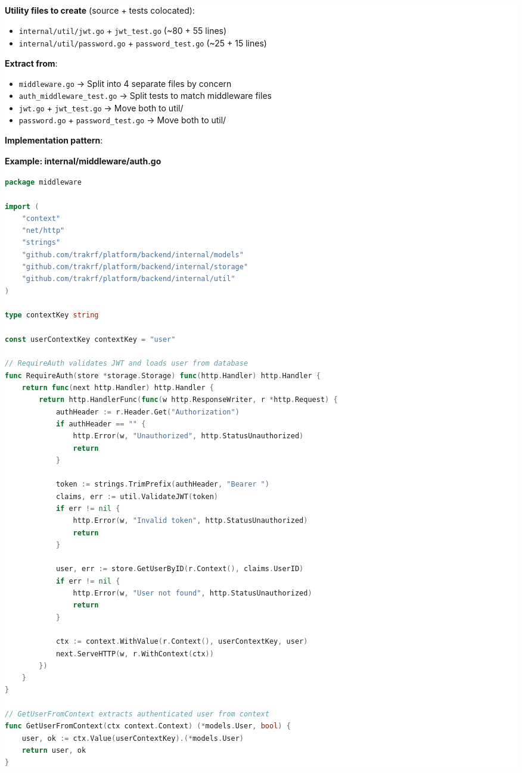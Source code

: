 **Utility files to create** (source + tests colocated):
- `internal/util/jwt.go` + `jwt_test.go` (~80 + 55 lines)
- `internal/util/password.go` + `password_test.go` (~25 + 15 lines)

**Extract from**:
- `middleware.go` → Split into 4 separate files by concern
- `auth_middleware_test.go` → Split tests to match middleware files
- `jwt.go` + `jwt_test.go` → Move both to util/
- `password.go` + `password_test.go` → Move both to util/

**Implementation pattern**:

**Example: internal/middleware/auth.go**
```go
package middleware

import (
    "context"
    "net/http"
    "strings"
    "github.com/trakrf/platform/backend/internal/models"
    "github.com/trakrf/platform/backend/internal/storage"
    "github.com/trakrf/platform/backend/internal/util"
)

type contextKey string

const userContextKey contextKey = "user"

// RequireAuth validates JWT and loads user from database
func RequireAuth(store *storage.Storage) func(http.Handler) http.Handler {
    return func(next http.Handler) http.Handler {
        return http.HandlerFunc(func(w http.ResponseWriter, r *http.Request) {
            authHeader := r.Header.Get("Authorization")
            if authHeader == "" {
                http.Error(w, "Unauthorized", http.StatusUnauthorized)
                return
            }

            token := strings.TrimPrefix(authHeader, "Bearer ")
            claims, err := util.ValidateJWT(token)
            if err != nil {
                http.Error(w, "Invalid token", http.StatusUnauthorized)
                return
            }

            user, err := store.GetUserByID(r.Context(), claims.UserID)
            if err != nil {
                http.Error(w, "User not found", http.StatusUnauthorized)
                return
            }

            ctx := context.WithValue(r.Context(), userContextKey, user)
            next.ServeHTTP(w, r.WithContext(ctx))
        })
    }
}

// GetUserFromContext extracts authenticated user from context
func GetUserFromContext(ctx context.Context) (*models.User, bool) {
    user, ok := ctx.Value(userContextKey).(*models.User)
    return user, ok
}
```
